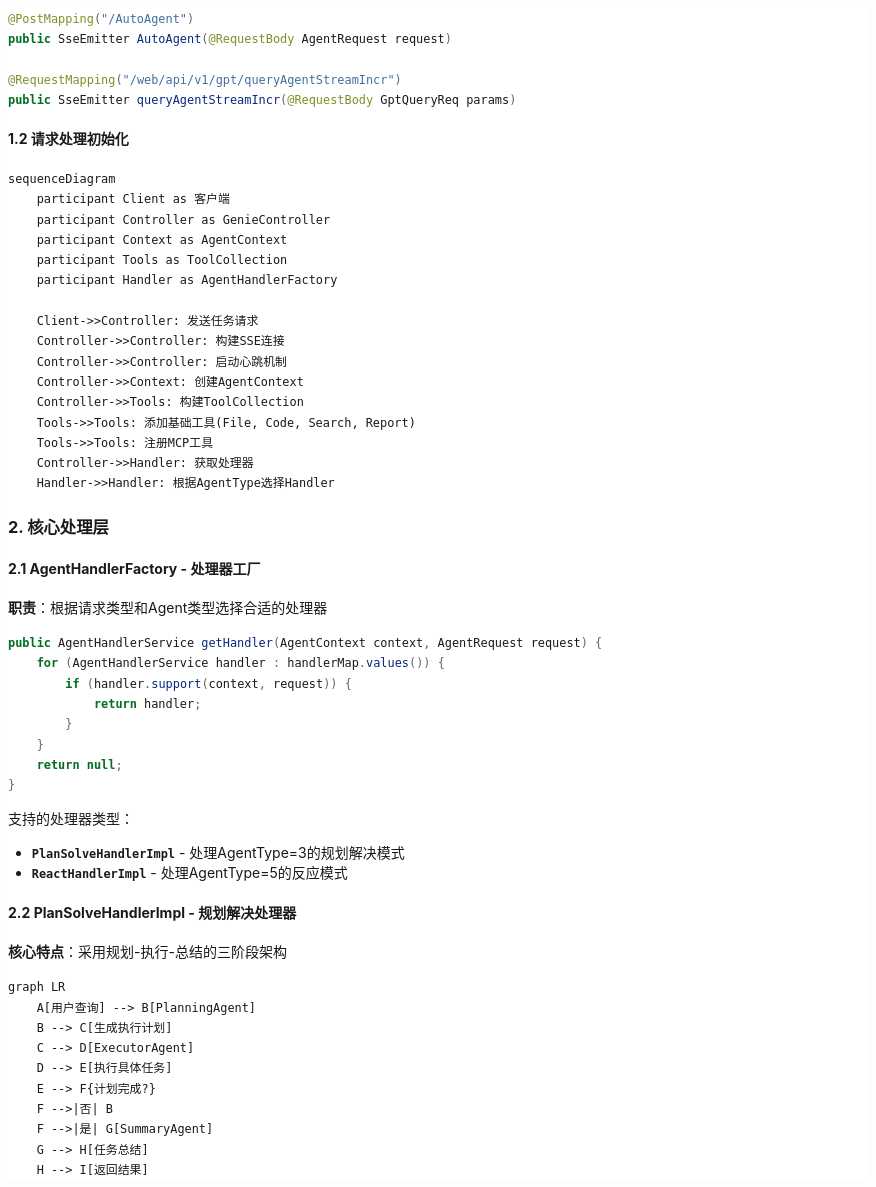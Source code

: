 ```java
@PostMapping("/AutoAgent")
public SseEmitter AutoAgent(@RequestBody AgentRequest request)

@RequestMapping("/web/api/v1/gpt/queryAgentStreamIncr")
public SseEmitter queryAgentStreamIncr(@RequestBody GptQueryReq params)
```

#### 1.2 请求处理初始化

```mermaid
sequenceDiagram
    participant Client as 客户端
    participant Controller as GenieController
    participant Context as AgentContext
    participant Tools as ToolCollection
    participant Handler as AgentHandlerFactory
    
    Client->>Controller: 发送任务请求
    Controller->>Controller: 构建SSE连接
    Controller->>Controller: 启动心跳机制
    Controller->>Context: 创建AgentContext
    Controller->>Tools: 构建ToolCollection
    Tools->>Tools: 添加基础工具(File, Code, Search, Report)
    Tools->>Tools: 注册MCP工具
    Controller->>Handler: 获取处理器
    Handler->>Handler: 根据AgentType选择Handler
```

### 2. 核心处理层

#### 2.1 AgentHandlerFactory - 处理器工厂

**职责**：根据请求类型和Agent类型选择合适的处理器

```java
public AgentHandlerService getHandler(AgentContext context, AgentRequest request) {
    for (AgentHandlerService handler : handlerMap.values()) {
        if (handler.support(context, request)) {
            return handler;
        }
    }
    return null;
}
```

支持的处理器类型：
- **`PlanSolveHandlerImpl`** - 处理AgentType=3的规划解决模式
- **`ReactHandlerImpl`** - 处理AgentType=5的反应模式

#### 2.2 PlanSolveHandlerImpl - 规划解决处理器

**核心特点**：采用规划-执行-总结的三阶段架构

```mermaid
graph LR
    A[用户查询] --> B[PlanningAgent]
    B --> C[生成执行计划]
    C --> D[ExecutorAgent]
    D --> E[执行具体任务]
    E --> F{计划完成?}
    F -->|否| B
    F -->|是| G[SummaryAgent]
    G --> H[任务总结]
    H --> I[返回结果]
```
